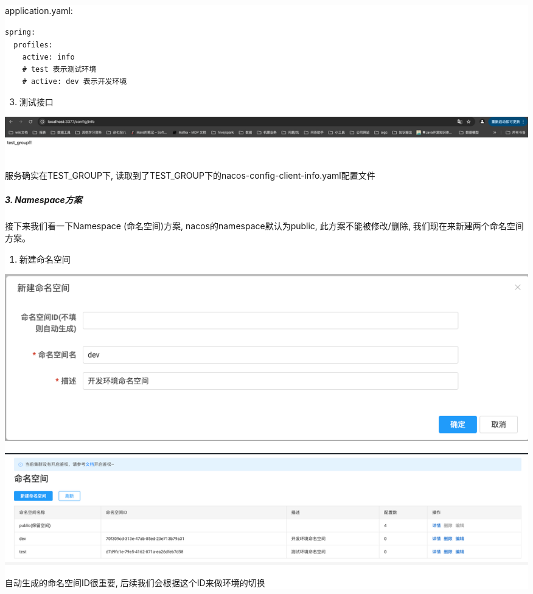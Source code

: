 application.yaml:

```xml
spring:
  profiles:
    active: info 
    # test 表示测试环境
    # active: dev 表示开发环境
```

3. 测试接口

![img_28.png](img_28.png)

服务确实在TEST_GROUP下, 读取到了TEST_GROUP下的nacos-config-client-info.yaml配置文件

##### 3. Namespace方案
接下来我们看一下Namespace (命名空间)方案, nacos的namespace默认为public, 此方案不能被修改/删除, 我们现在来新建两个命名空间方案。

1. 新建命名空间

![img_29.png](img_29.png)

![img_30.png](img_30.png)

自动生成的命名空间ID很重要, 后续我们会根据这个ID来做环境的切换
